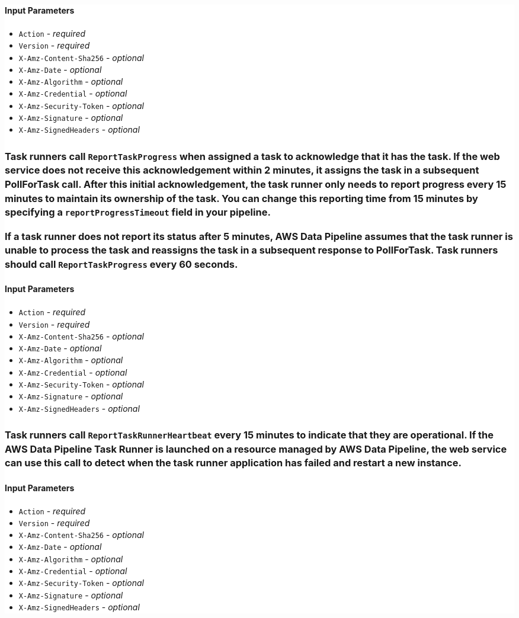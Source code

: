 #### Input Parameters
* `Action` - _required_
* `Version` - _required_
* `X-Amz-Content-Sha256` - _optional_
* `X-Amz-Date` - _optional_
* `X-Amz-Algorithm` - _optional_
* `X-Amz-Credential` - _optional_
* `X-Amz-Security-Token` - _optional_
* `X-Amz-Signature` - _optional_
* `X-Amz-SignedHeaders` - _optional_

### <p>Task runners call <code>ReportTaskProgress</code> when assigned a task to acknowledge that it has the task. If the web service does not receive this acknowledgement within 2 minutes, it assigns the task in a subsequent <a>PollForTask</a> call. After this initial acknowledgement, the task runner only needs to report progress every 15 minutes to maintain its ownership of the task. You can change this reporting time from 15 minutes by specifying a <code>reportProgressTimeout</code> field in your pipeline.</p> <p>If a task runner does not report its status after 5 minutes, AWS Data Pipeline assumes that the task runner is unable to process the task and reassigns the task in a subsequent response to <a>PollForTask</a>. Task runners should call <code>ReportTaskProgress</code> every 60 seconds.</p>

#### Input Parameters
* `Action` - _required_
* `Version` - _required_
* `X-Amz-Content-Sha256` - _optional_
* `X-Amz-Date` - _optional_
* `X-Amz-Algorithm` - _optional_
* `X-Amz-Credential` - _optional_
* `X-Amz-Security-Token` - _optional_
* `X-Amz-Signature` - _optional_
* `X-Amz-SignedHeaders` - _optional_

### Task runners call <code>ReportTaskRunnerHeartbeat</code> every 15 minutes to indicate that they are operational. If the AWS Data Pipeline Task Runner is launched on a resource managed by AWS Data Pipeline, the web service can use this call to detect when the task runner application has failed and restart a new instance.

#### Input Parameters
* `Action` - _required_
* `Version` - _required_
* `X-Amz-Content-Sha256` - _optional_
* `X-Amz-Date` - _optional_
* `X-Amz-Algorithm` - _optional_
* `X-Amz-Credential` - _optional_
* `X-Amz-Security-Token` - _optional_
* `X-Amz-Signature` - _optional_
* `X-Amz-SignedHeaders` - _optional_
